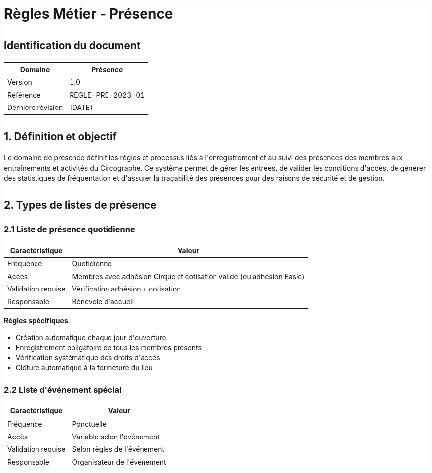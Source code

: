 # Règles Métier - Présence

## Identification du document

| Domaine           | Présence                            |
|-------------------|-------------------------------------|
| Version           | 1.0                                 |
| Référence         | REGLE-PRE-2023-01                   |
| Dernière révision | [DATE]                              |

## 1. Définition et objectif

Le domaine de présence définit les règles et processus liés à l'enregistrement et au suivi des présences des membres aux entraînements et activités du Circographe. Ce système permet de gérer les entrées, de valider les conditions d'accès, de générer des statistiques de fréquentation et d'assurer la traçabilité des présences pour des raisons de sécurité et de gestion.

## 2. Types de listes de présence

### 2.1 Liste de présence quotidienne

| Caractéristique      | Valeur                               |
|----------------------|--------------------------------------|
| Fréquence            | Quotidienne                          |
| Accès                | Membres avec adhésion Cirque et cotisation valide (ou adhésion Basic) |
| Validation requise   | Vérification adhésion + cotisation   |
| Responsable          | Bénévole d'accueil                   |

**Règles spécifiques**:
- Création automatique chaque jour d'ouverture
- Enregistrement obligatoire de tous les membres présents
- Vérification systématique des droits d'accès
- Clôture automatique à la fermeture du lieu

### 2.2 Liste d'événement spécial

| Caractéristique      | Valeur                               |
|----------------------|--------------------------------------|
| Fréquence            | Ponctuelle                           |
| Accès                | Variable selon l'événement           |
| Validation requise   | Selon règles de l'événement          |
| Responsable          | Organisateur de l'événement          |
